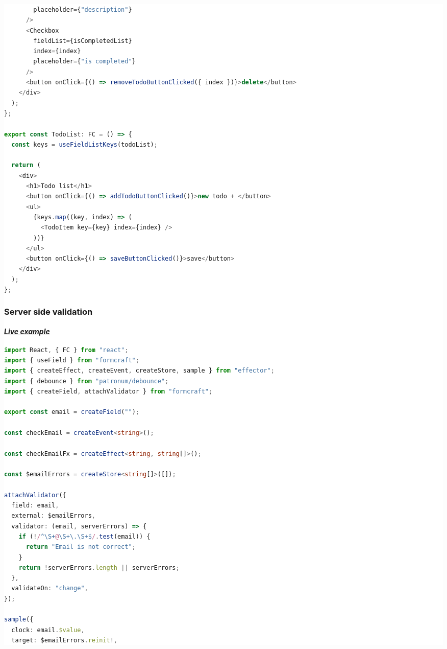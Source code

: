 ```ts
        placeholder={"description"}
      />
      <Checkbox
        fieldList={isCompletedList}
        index={index}
        placeholder={"is completed"}
      />
      <button onClick={() => removeTodoButtonClicked({ index })}>delete</button>
    </div>
  );
};

export const TodoList: FC = () => {
  const keys = useFieldListKeys(todoList);

  return (
    <div>
      <h1>Todo list</h1>
      <button onClick={() => addTodoButtonClicked()}>new todo + </button>
      <ul>
        {keys.map((key, index) => (
          <TodoItem key={key} index={index} />
        ))}
      </ul>
      <button onClick={() => saveButtonClicked()}>save</button>
    </div>
  );
};
```

### Server side validation

**_[Live example](https://stackblitz.com/edit/react-ts-shg9e3?file=model.ts)_**

```ts
import React, { FC } from "react";
import { useField } from "formcraft";
import { createEffect, createEvent, createStore, sample } from "effector";
import { debounce } from "patronum/debounce";
import { createField, attachValidator } from "formcraft";

export const email = createField("");

const checkEmail = createEvent<string>();

const checkEmailFx = createEffect<string, string[]>();

const $emailErrors = createStore<string[]>([]);

attachValidator({
  field: email,
  external: $emailErrors,
  validator: (email, serverErrors) => {
    if (!/^\S+@\S+\.\S+$/.test(email)) {
      return "Email is not correct";
    }
    return !serverErrors.length || serverErrors;
  },
  validateOn: "change",
});

sample({
  clock: email.$value,
  target: $emailErrors.reinit!,
```
